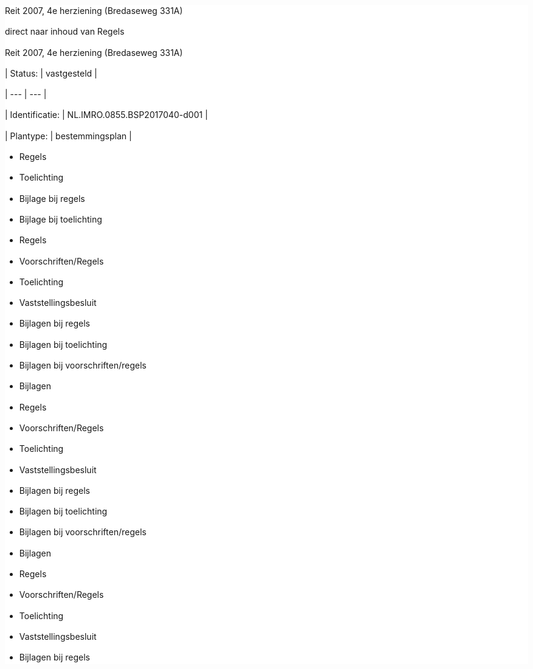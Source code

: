 Reit 2007, 4e herziening (Bredaseweg 331A)

direct naar inhoud van Regels

Reit 2007, 4e herziening (Bredaseweg 331A)

| Status: | vastgesteld |

| --- | --- |

| Identificatie: | NL.IMRO.0855\.BSP2017040\-d001 |

| Plantype: | bestemmingsplan |

* Regels

* Toelichting

* Bijlage bij regels

* Bijlage bij toelichting

* Regels

* Voorschriften/Regels

* Toelichting

* Vaststellingsbesluit

* Bijlagen bij regels

* Bijlagen bij toelichting

* Bijlagen bij voorschriften/regels

* Bijlagen

* Regels

* Voorschriften/Regels

* Toelichting

* Vaststellingsbesluit

* Bijlagen bij regels

* Bijlagen bij toelichting

* Bijlagen bij voorschriften/regels

* Bijlagen

* Regels

* Voorschriften/Regels

* Toelichting

* Vaststellingsbesluit

* Bijlagen bij regels
